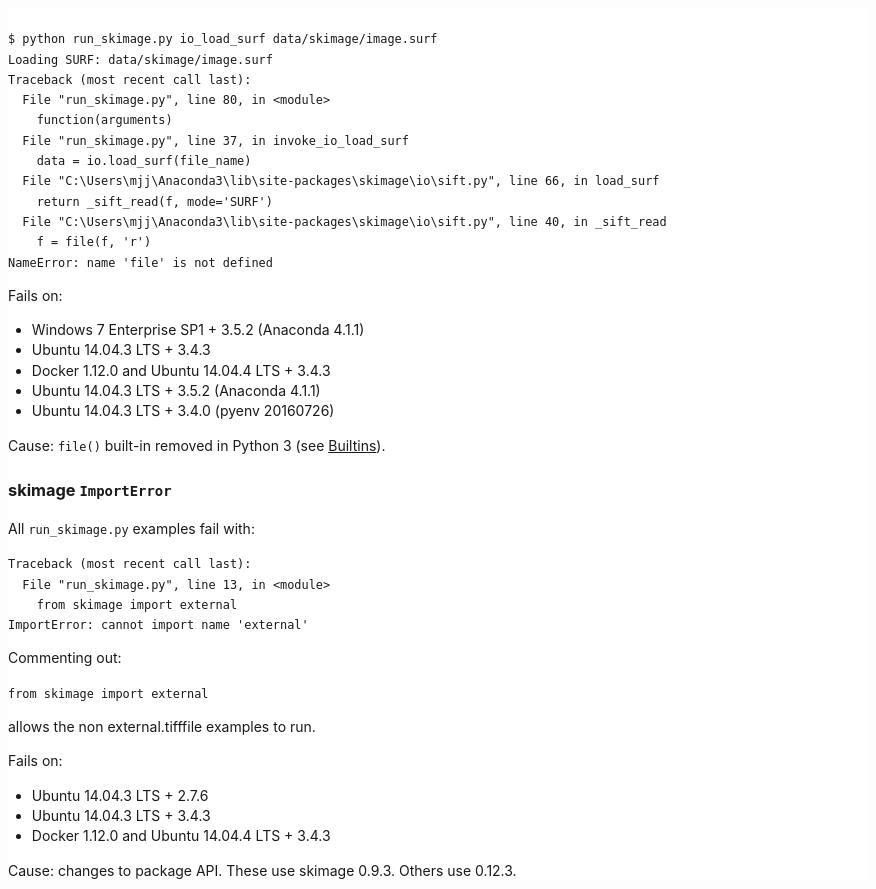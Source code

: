 ```

$ python run_skimage.py io_load_surf data/skimage/image.surf 
Loading SURF: data/skimage/image.surf
Traceback (most recent call last):
  File "run_skimage.py", line 80, in <module>
    function(arguments)
  File "run_skimage.py", line 37, in invoke_io_load_surf
    data = io.load_surf(file_name)
  File "C:\Users\mjj\Anaconda3\lib\site-packages\skimage\io\sift.py", line 66, in load_surf
    return _sift_read(f, mode='SURF')
  File "C:\Users\mjj\Anaconda3\lib\site-packages\skimage\io\sift.py", line 40, in _sift_read
    f = file(f, 'r')
NameError: name 'file' is not defined
```

Fails on:

* Windows 7 Enterprise SP1 + 3.5.2 (Anaconda 4.1.1)
* Ubuntu 14.04.3 LTS + 3.4.3
* Docker 1.12.0 and Ubuntu 14.04.4 LTS + 3.4.3
* Ubuntu 14.04.3 LTS + 3.5.2 (Anaconda 4.1.1)
* Ubuntu 14.04.3 LTS + 3.4.0 (pyenv 20160726)

Cause: `file()` built-in removed in Python 3 (see [Builtins](https://docs.python.org/release/3.0/whatsnew/3.0.html#builtins)).

### skimage `ImportError`

All `run_skimage.py` examples fail with:

```
Traceback (most recent call last):
  File "run_skimage.py", line 13, in <module>
    from skimage import external
ImportError: cannot import name 'external'
```

Commenting out:

```
from skimage import external
```

allows the non external.tifffile examples to run.

Fails on:

* Ubuntu 14.04.3 LTS + 2.7.6
* Ubuntu 14.04.3 LTS + 3.4.3
* Docker 1.12.0 and Ubuntu 14.04.4 LTS + 3.4.3

Cause: changes to package API. These use skimage 0.9.3. Others use 0.12.3.
